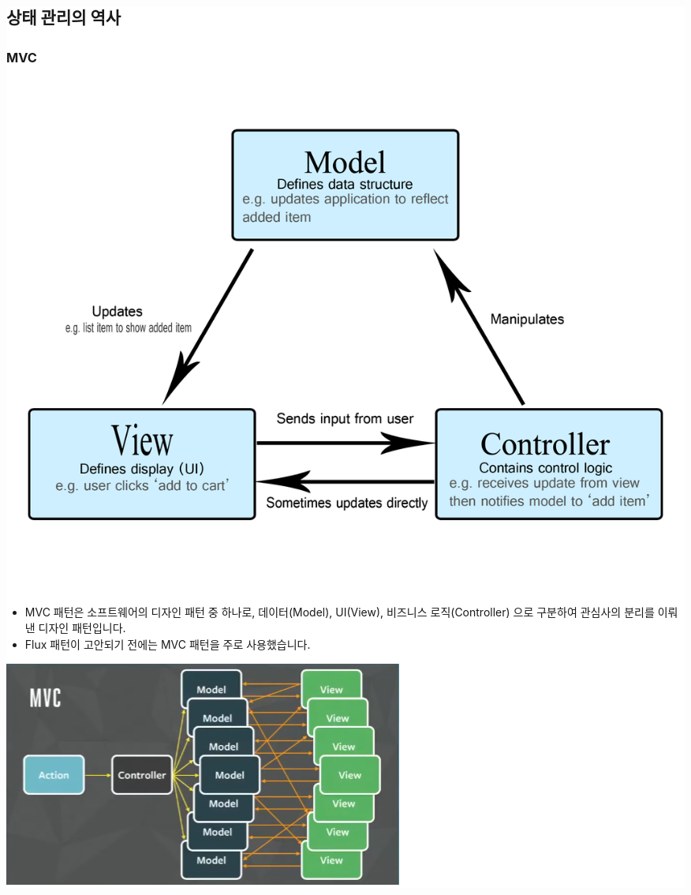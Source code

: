 ## 상태 관리의 역사

### MVC

![](./mvc.png)

- MVC 패턴은 소프트웨어의 디자인 패턴 중 하나로, 데이터(Model), UI(View), 비즈니스 로직(Controller) 으로 구분하여 관심사의 분리를 이뤄낸 디자인 패턴입니다.
- Flux 패턴이 고안되기 전에는 MVC 패턴을 주로 사용했습니다.

![](./bad-mvc.png)
